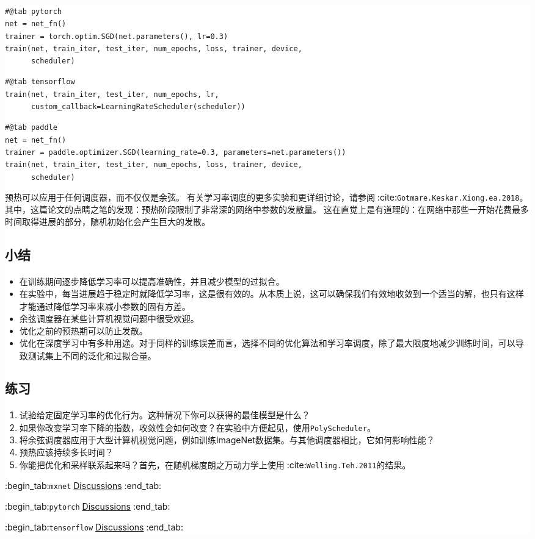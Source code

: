```{.python .input}
#@tab pytorch
net = net_fn()
trainer = torch.optim.SGD(net.parameters(), lr=0.3)
train(net, train_iter, test_iter, num_epochs, loss, trainer, device,
      scheduler)
```

```{.python .input}
#@tab tensorflow
train(net, train_iter, test_iter, num_epochs, lr,
      custom_callback=LearningRateScheduler(scheduler))
```

```{.python .input}
#@tab paddle
net = net_fn()
trainer = paddle.optimizer.SGD(learning_rate=0.3, parameters=net.parameters())
train(net, train_iter, test_iter, num_epochs, loss, trainer, device,
      scheduler)
```

预热可以应用于任何调度器，而不仅仅是余弦。
有关学习率调度的更多实验和更详细讨论，请参阅 :cite:`Gotmare.Keskar.Xiong.ea.2018`。
其中，这篇论文的点睛之笔的发现：预热阶段限制了非常深的网络中参数的发散量。
这在直觉上是有道理的：在网络中那些一开始花费最多时间取得进展的部分，随机初始化会产生巨大的发散。

## 小结

* 在训练期间逐步降低学习率可以提高准确性，并且减少模型的过拟合。
* 在实验中，每当进展趋于稳定时就降低学习率，这是很有效的。从本质上说，这可以确保我们有效地收敛到一个适当的解，也只有这样才能通过降低学习率来减小参数的固有方差。
* 余弦调度器在某些计算机视觉问题中很受欢迎。
* 优化之前的预热期可以防止发散。
* 优化在深度学习中有多种用途。对于同样的训练误差而言，选择不同的优化算法和学习率调度，除了最大限度地减少训练时间，可以导致测试集上不同的泛化和过拟合量。

## 练习

1. 试验给定固定学习率的优化行为。这种情况下你可以获得的最佳模型是什么？
1. 如果你改变学习率下降的指数，收敛性会如何改变？在实验中方便起见，使用`PolyScheduler`。
1. 将余弦调度器应用于大型计算机视觉问题，例如训练ImageNet数据集。与其他调度器相比，它如何影响性能？
1. 预热应该持续多长时间？
1. 你能把优化和采样联系起来吗？首先，在随机梯度朗之万动力学上使用 :cite:`Welling.Teh.2011`的结果。

:begin_tab:`mxnet`
[Discussions](https://discuss.d2l.ai/t/4333)
:end_tab:

:begin_tab:`pytorch`
[Discussions](https://discuss.d2l.ai/t/4334)
:end_tab:

:begin_tab:`tensorflow`
[Discussions](https://discuss.d2l.ai/t/4335)
:end_tab:
